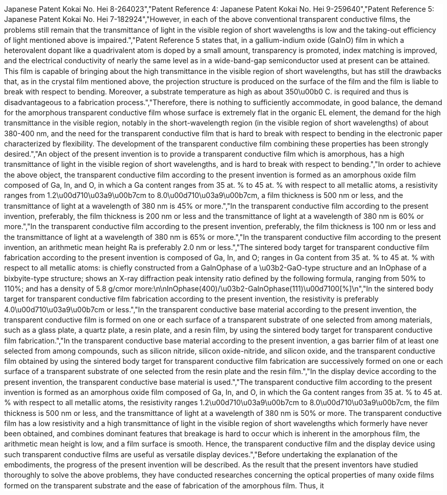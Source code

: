 Japanese Patent Kokai No. Hei 8-264023","Patent Reference 4: Japanese Patent Kokai No. Hei 9-259640","Patent Reference 5: Japanese Patent Kokai No. Hei 7-182924","However, in each of the above conventional transparent conductive films, the problems still remain that the transmittance of light in the visible region of short wavelengths is low and the taking-out efficiency of light mentioned above is impaired.","Patent Reference 5 states that, in a gallium-indium oxide (GaInO) film in which a heterovalent dopant like a quadrivalent atom is doped by a small amount, transparency is promoted, index matching is improved, and the electrical conductivity of nearly the same level as in a wide-band-gap semiconductor used at present can be attained. This film is capable of bringing about the high transmittance in the visible region of short wavelengths, but has still the drawbacks that, as in the crystal film mentioned above, the projection structure is produced on the surface of the film and the film is liable to break with respect to bending. Moreover, a substrate temperature as high as about 350\u00b0 C. is required and thus is disadvantageous to a fabrication process.","Therefore, there is nothing to sufficiently accommodate, in good balance, the demand for the amorphous transparent conductive film whose surface is extremely flat in the organic EL element, the demand for the high transmittance in the visible region, notably in the short-wavelength region (in the visible region of short wavelengths) of about 380-400 nm, and the need for the transparent conductive film that is hard to break with respect to bending in the electronic paper characterized by flexibility. The development of the transparent conductive film combining these properties has been strongly desired.","An object of the present invention is to provide a transparent conductive film which is amorphous, has a high transmittance of light in the visible region of short wavelengths, and is hard to break with respect to bending.","In order to achieve the above object, the transparent conductive film according to the present invention is formed as an amorphous oxide film composed of Ga, In, and O, in which a Ga content ranges from 35 at. % to 45 at. % with respect to all metallic atoms, a resistivity ranges from 1.2\u00d710\u03a9\u00b7cm to 8.0\u00d710\u03a9\u00b7cm, a film thickness is 500 nm or less, and the transmittance of light at a wavelength of 380 nm is 45% or more.","In the transparent conductive film according to the present invention, preferably, the film thickness is 200 nm or less and the transmittance of light at a wavelength of 380 nm is 60% or more.","In the transparent conductive film according to the present invention, preferably, the film thickness is 100 nm or less and the transmittance of light at a wavelength of 380 nm is 65% or more.","In the transparent conductive film according to the present invention, an arithmetic mean height Ra is preferably 2.0 nm or less.","The sintered body target for transparent conductive film fabrication according to the present invention is composed of Ga, In, and O; ranges in Ga content from 35 at. % to 45 at. % with respect to all metallic atoms: is chiefly constructed from a GaInOphase of a \u03b2-GaO-type structure and an InOphase of a bixbyite-type structure; shows an X-ray diffraction peak intensity ratio defined by the following formula, ranging from 50% to 110%; and has a density of 5.8 g\/cmor more:\n\nInOphase(400)\/\u03b2-GaInOphase(111)\u00d7100[%]\n","In the sintered body target for transparent conductive film fabrication according to the present invention, the resistivity is preferably 4.0\u00d710\u03a9\u00b7cm or less.","In the transparent conductive base material according to the present invention, the transparent conductive film is formed on one or each surface of a transparent substrate of one selected from among materials, such as a glass plate, a quartz plate, a resin plate, and a resin film, by using the sintered body target for transparent conductive film fabrication.","In the transparent conductive base material according to the present invention, a gas barrier film of at least one selected from among compounds, such as silicon nitride, silicon oxide-nitride, and silicon oxide, and the transparent conductive film obtained by using the sintered body target for transparent conductive film fabrication are successively formed on one or each surface of a transparent substrate of one selected from the resin plate and the resin film.","In the display device according to the present invention, the transparent conductive base material is used.","The transparent conductive film according to the present invention is formed as an amorphous oxide film composed of Ga, In, and O, in which the Ga content ranges from 35 at. % to 45 at. % with respect to all metallic atoms, the resistivity ranges 1.2\u00d710\u03a9\u00b7cm to 8.0\u00d710\u03a9\u00b7cm, the film thickness is 500 nm or less, and the transmittance of light at a wavelength of 380 nm is 50% or more. The transparent conductive film has a low resistivity and a high transmittance of light in the visible region of short wavelengths which formerly have never been obtained, and combines dominant features that breakage is hard to occur which is inherent in the amorphous film, the arithmetic mean height is low, and a film surface is smooth. Hence, the transparent conductive film and the display device using such transparent conductive films are useful as versatile display devices.","Before undertaking the explanation of the embodiments, the progress of the present invention will be described. As the result that the present inventors have studied thoroughly to solve the above problems, they have conducted researches concerning the optical properties of many oxide films formed on the transparent substrate and the ease of fabrication of the amorphous film. Thus, it